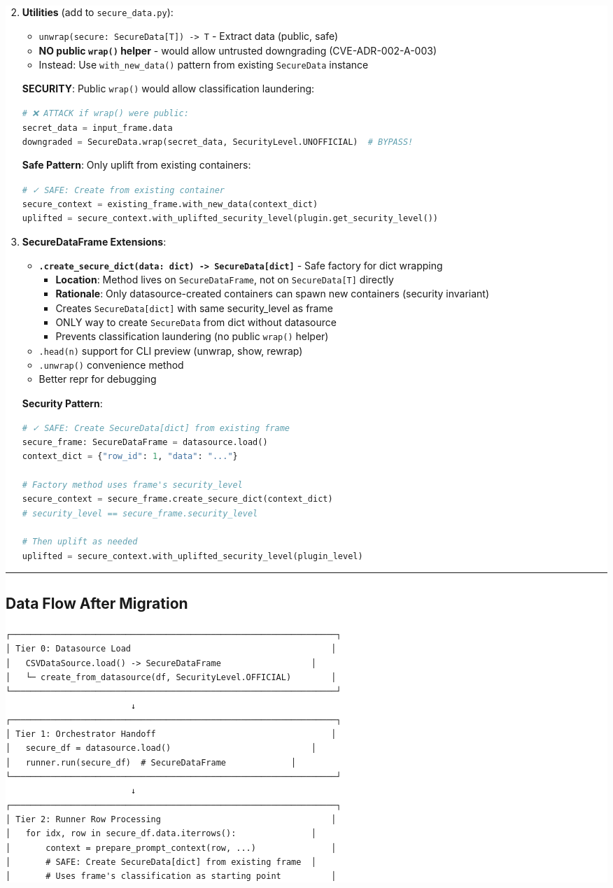 2. **Utilities** (add to `secure_data.py`):
   - `unwrap(secure: SecureData[T]) -> T` - Extract data (public, safe)
   - **NO public `wrap()` helper** - would allow untrusted downgrading (CVE-ADR-002-A-003)
   - Instead: Use `with_new_data()` pattern from existing `SecureData` instance

   **SECURITY**: Public `wrap()` would allow classification laundering:
   ```python
   # ❌ ATTACK if wrap() were public:
   secret_data = input_frame.data
   downgraded = SecureData.wrap(secret_data, SecurityLevel.UNOFFICIAL)  # BYPASS!
   ```

   **Safe Pattern**: Only uplift from existing containers:
   ```python
   # ✓ SAFE: Create from existing container
   secure_context = existing_frame.with_new_data(context_dict)
   uplifted = secure_context.with_uplifted_security_level(plugin.get_security_level())
   ```

3. **SecureDataFrame Extensions**:
   - **`.create_secure_dict(data: dict) -> SecureData[dict]`** - Safe factory for dict wrapping
     - **Location**: Method lives on `SecureDataFrame`, not on `SecureData[T]` directly
     - **Rationale**: Only datasource-created containers can spawn new containers (security invariant)
     - Creates `SecureData[dict]` with same security_level as frame
     - ONLY way to create `SecureData` from dict without datasource
     - Prevents classification laundering (no public `wrap()` helper)
   - `.head(n)` support for CLI preview (unwrap, show, rewrap)
   - `.unwrap()` convenience method
   - Better repr for debugging

   **Security Pattern**:
   ```python
   # ✓ SAFE: Create SecureData[dict] from existing frame
   secure_frame: SecureDataFrame = datasource.load()
   context_dict = {"row_id": 1, "data": "..."}

   # Factory method uses frame's security_level
   secure_context = secure_frame.create_secure_dict(context_dict)
   # security_level == secure_frame.security_level

   # Then uplift as needed
   uplifted = secure_context.with_uplifted_security_level(plugin_level)
   ```

---

## Data Flow After Migration

```
┌─────────────────────────────────────────────────────────────────┐
│ Tier 0: Datasource Load                                        │
│   CSVDataSource.load() -> SecureDataFrame                  │
│   └─ create_from_datasource(df, SecurityLevel.OFFICIAL)        │
└─────────────────────────────────────────────────────────────────┘
                         ↓
┌─────────────────────────────────────────────────────────────────┐
│ Tier 1: Orchestrator Handoff                                   │
│   secure_df = datasource.load()                            │
│   runner.run(secure_df)  # SecureDataFrame             │
└─────────────────────────────────────────────────────────────────┘
                         ↓
┌─────────────────────────────────────────────────────────────────┐
│ Tier 2: Runner Row Processing                                  │
│   for idx, row in secure_df.data.iterrows():               │
│       context = prepare_prompt_context(row, ...)               │
│       # SAFE: Create SecureData[dict] from existing frame  │
│       # Uses frame's classification as starting point          │
```